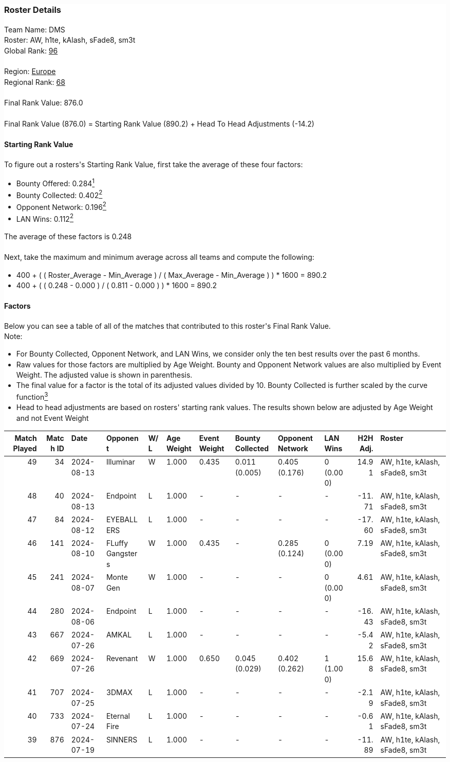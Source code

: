 ### Roster Details<br />
Team Name: DMS<br />
Roster: AW, h1te, kAlash, sFade8, sm3t<br />
Global Rank: [96](../standings_global_2024_08_14.md)<br />
<br />
Region: [Europe]( ../standings_europe_2024_08_14.md)<br />
Regional Rank: [68]( ../standings_europe_2024_08_14.md)<br />
<br />
Final Rank Value:  876.0<br />
<br />
Final Rank Value (876.0) = Starting Rank Value (890.2) + Head To Head Adjustments (-14.2)<br />

#### Starting Rank Value<br />
To figure out a rosters's Starting Rank Value, first take the average of these four factors:<br />
- Bounty Offered: 0.284[<sup>1</sup>](#table2)
- Bounty Collected: 0.402[<sup>2</sup>](#table1)
- Opponent Network: 0.196[<sup>2</sup>](#table1)
- LAN Wins: 0.112[<sup>2</sup>](#table1)

The average of these factors is 0.248<br />
<br />
Next, take the maximum and minimum average across all teams and compute the following:<br />
- 400 + ( ( Roster_Average - Min_Average ) / ( Max_Average - Min_Average ) ) * 1600 = 890.2
- 400 + ( ( 0.248 - 0.000 ) / ( 0.811 - 0.000 ) ) * 1600 = 890.2


#### Factors<br />
Below you can see a table of all of the matches that contributed to this roster's Final Rank Value.<br />
Note:<br />

- For Bounty Collected, Opponent Network, and LAN Wins, we consider only the ten best results over the past 6 months.
- Raw values for those factors are multiplied by Age Weight. Bounty and Opponent Network values are also multiplied by Event Weight. The adjusted value is shown in parenthesis.
- The final value for a factor is the total of its adjusted values divided by 10. Bounty Collected is further scaled by the curve function[<sup>3</sup>](#curveFunction)
- Head to head adjustments are based on rosters' starting rank values. The results shown below are adjusted by Age Weight and not Event Weight
<span id="table1"></span><br />


| Match Played | Match ID | Date       | Opponent         | W/L | Age Weight | Event Weight | Bounty Collected | Opponent Network | LAN Wins  | H2H Adj. | Roster                         |
| -: | -: | :- | :- | :- | :- | :- | :- | :- | :- | -: | :- |
|           49 |       34 | 2024-08-13 | Illuminar        | W   | 1.000      | 0.435        | 0.011 (0.005)    | 0.405 (0.176)    | 0 (0.000) |    14.91 | AW, h1te, kAlash, sFade8, sm3t |
|           48 |       40 | 2024-08-13 | Endpoint         | L   | 1.000      | -            | -                | -                | -         |   -11.71 | AW, h1te, kAlash, sFade8, sm3t |
|           47 |       84 | 2024-08-12 | EYEBALLERS       | L   | 1.000      | -            | -                | -                | -         |   -17.60 | AW, h1te, kAlash, sFade8, sm3t |
|           46 |      141 | 2024-08-10 | FLuffy Gangsters | W   | 1.000      | 0.435        | -                | 0.285 (0.124)    | 0 (0.000) |     7.19 | AW, h1te, kAlash, sFade8, sm3t |
|           45 |      241 | 2024-08-07 | Monte Gen        | W   | 1.000      | -            | -                | -                | 0 (0.000) |     4.61 | AW, h1te, kAlash, sFade8, sm3t |
|           44 |      280 | 2024-08-06 | Endpoint         | L   | 1.000      | -            | -                | -                | -         |   -16.43 | AW, h1te, kAlash, sFade8, sm3t |
|           43 |      667 | 2024-07-26 | AMKAL            | L   | 1.000      | -            | -                | -                | -         |    -5.42 | AW, h1te, kAlash, sFade8, sm3t |
|           42 |      669 | 2024-07-26 | Revenant         | W   | 1.000      | 0.650        | 0.045 (0.029)    | 0.402 (0.262)    | 1 (1.000) |    15.68 | AW, h1te, kAlash, sFade8, sm3t |
|           41 |      707 | 2024-07-25 | 3DMAX            | L   | 1.000      | -            | -                | -                | -         |    -2.19 | AW, h1te, kAlash, sFade8, sm3t |
|           40 |      733 | 2024-07-24 | Eternal Fire     | L   | 1.000      | -            | -                | -                | -         |    -0.61 | AW, h1te, kAlash, sFade8, sm3t |
|           39 |      876 | 2024-07-19 | SINNERS          | L   | 1.000      | -            | -                | -                | -         |   -11.89 | AW, h1te, kAlash, sFade8, sm3t |